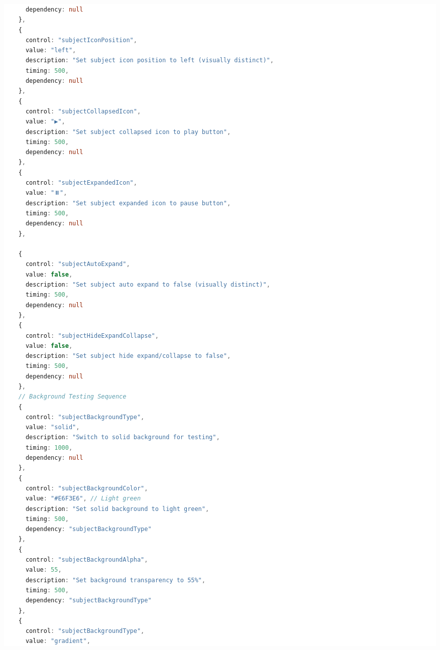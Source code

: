 ```typescript
      dependency: null
    },
    {
      control: "subjectIconPosition",
      value: "left",
      description: "Set subject icon position to left (visually distinct)",
      timing: 500,
      dependency: null
    },
    {
      control: "subjectCollapsedIcon",
      value: "▶️",
      description: "Set subject collapsed icon to play button",
      timing: 500,
      dependency: null
    },
    {
      control: "subjectExpandedIcon",
      value: "⏸️",
      description: "Set subject expanded icon to pause button",
      timing: 500,
      dependency: null
    },

    {
      control: "subjectAutoExpand",
      value: false,
      description: "Set subject auto expand to false (visually distinct)",
      timing: 500,
      dependency: null
    },
    {
      control: "subjectHideExpandCollapse",
      value: false,
      description: "Set subject hide expand/collapse to false",
      timing: 500,
      dependency: null
    },
    // Background Testing Sequence
    {
      control: "subjectBackgroundType",
      value: "solid",
      description: "Switch to solid background for testing",
      timing: 1000,
      dependency: null
    },
    {
      control: "subjectBackgroundColor",
      value: "#E6F3E6", // Light green
      description: "Set solid background to light green",
      timing: 500,
      dependency: "subjectBackgroundType"
    },
    {
      control: "subjectBackgroundAlpha",
      value: 55,
      description: "Set background transparency to 55%",
      timing: 500,
      dependency: "subjectBackgroundType"
    },
    {
      control: "subjectBackgroundType",
      value: "gradient",
```
